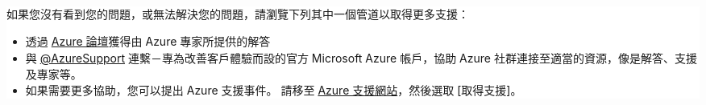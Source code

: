 如果您沒有看到您的問題，或無法解決您的問題，請瀏覽下列其中一個管道以取得更多支援：

* 透過 [Azure 論壇](https://azure.microsoft.com/support/forums/)獲得由 Azure 專家所提供的解答
* 與 [@AzureSupport](https://twitter.com/azuresupport) 連繫－專為改善客戶體驗而設的官方 Microsoft Azure 帳戶，協助 Azure 社群連接至適當的資源，像是解答、支援及專家等。
* 如果需要更多協助，您可以提出 Azure 支援事件。 請移至 [Azure 支援網站](https://azure.microsoft.com/support/options/)，然後選取 [取得支援]。